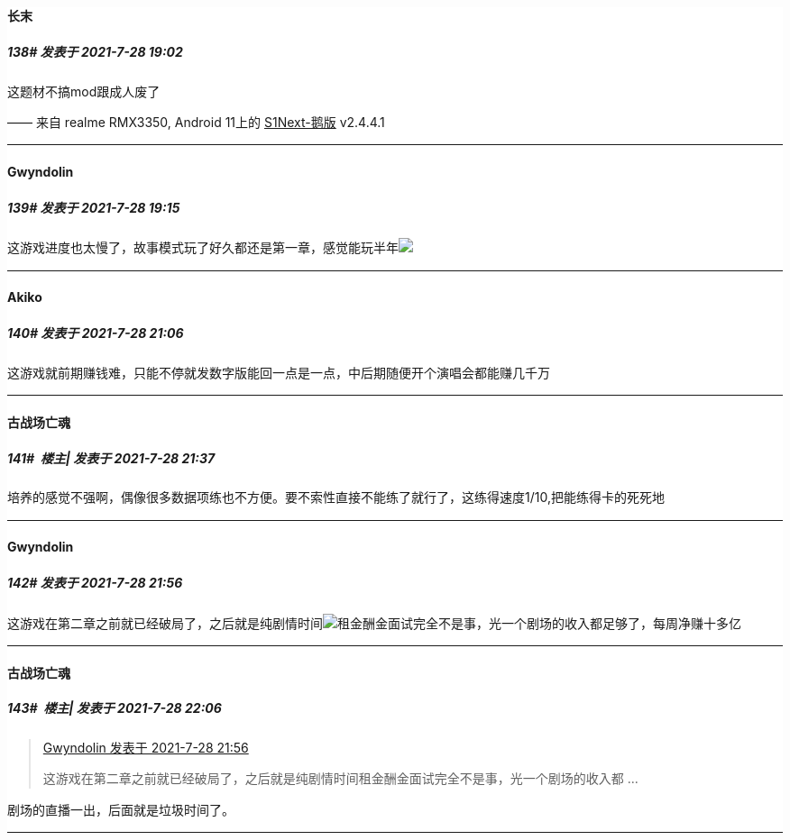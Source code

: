 ####  长末  
##### 138#       发表于 2021-7-28 19:02


这题材不搞mod跟成人废了

—— 来自 realme RMX3350, Android 11上的 [S1Next-鹅版](https://github.com/ykrank/S1-Next/releases) v2.4.4.1


*****

####  Gwyndolin  
##### 139#       发表于 2021-7-28 19:15


这游戏进度也太慢了，故事模式玩了好久都还是第一章，感觉能玩半年<img src="https://static.saraba1st.com/image/smiley/face2017/068.png" referrerpolicy="no-referrer">


*****

####  Akiko  
##### 140#       发表于 2021-7-28 21:06


这游戏就前期赚钱难，只能不停就发数字版能回一点是一点，中后期随便开个演唱会都能赚几千万


*****

####  古战场亡魂  
##### 141#         楼主| 发表于 2021-7-28 21:37


培养的感觉不强啊，偶像很多数据项练也不方便。要不索性直接不能练了就行了，这练得速度1/10,把能练得卡的死死地


*****

####  Gwyndolin  
##### 142#       发表于 2021-7-28 21:56


这游戏在第二章之前就已经破局了，之后就是纯剧情时间<img src="https://static.saraba1st.com/image/smiley/face2017/067.png" referrerpolicy="no-referrer">租金酬金面试完全不是事，光一个剧场的收入都足够了，每周净赚十多亿


*****

####  古战场亡魂  
##### 143#         楼主| 发表于 2021-7-28 22:06


<blockquote><a href="httphttps://bbs.saraba1st.com/2b/forum.php?mod=redirect&amp;goto=findpost&amp;pid=52138561&amp;ptid=2010726" target="_blank">Gwyndolin 发表于 2021-7-28 21:56</a>

这游戏在第二章之前就已经破局了，之后就是纯剧情时间租金酬金面试完全不是事，光一个剧场的收入都 ...</blockquote>
剧场的直播一出，后面就是垃圾时间了。


*****
